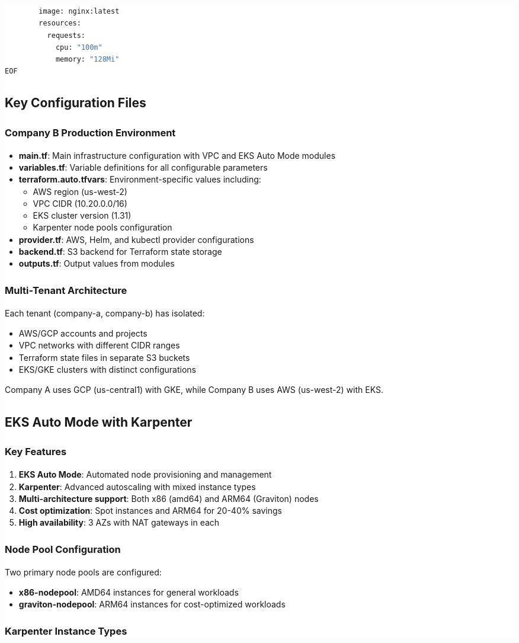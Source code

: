 ```bash
        image: nginx:latest
        resources:
          requests:
            cpu: "100m"
            memory: "128Mi"
EOF
```

## Key Configuration Files

### Company B Production Environment

- **main.tf**: Main infrastructure configuration with VPC and EKS Auto Mode modules
- **variables.tf**: Variable definitions for all configurable parameters
- **terraform.auto.tfvars**: Environment-specific values including:
  - AWS region (us-west-2)
  - VPC CIDR (10.20.0.0/16)
  - EKS cluster version (1.31)
  - Karpenter node pools configuration
- **provider.tf**: AWS, Helm, and kubectl provider configurations
- **backend.tf**: S3 backend for Terraform state storage
- **outputs.tf**: Output values from modules

### Multi-Tenant Architecture

Each tenant (company-a, company-b) has isolated:
- AWS/GCP accounts and projects
- VPC networks with different CIDR ranges
- Terraform state files in separate S3 buckets
- EKS/GKE clusters with distinct configurations

Company A uses GCP (us-central1) with GKE, while Company B uses AWS (us-west-2) with EKS.

## EKS Auto Mode with Karpenter

### Key Features

1. **EKS Auto Mode**: Automated node provisioning and management
2. **Karpenter**: Advanced autoscaling with mixed instance types
3. **Multi-architecture support**: Both x86 (amd64) and ARM64 (Graviton) nodes
4. **Cost optimization**: Spot instances and ARM64 for 20-40% savings
5. **High availability**: 3 AZs with NAT gateways in each

### Node Pool Configuration

Two primary node pools are configured:
- **x86-nodepool**: AMD64 instances for general workloads
- **graviton-nodepool**: ARM64 instances for cost-optimized workloads

### Karpenter Instance Types
